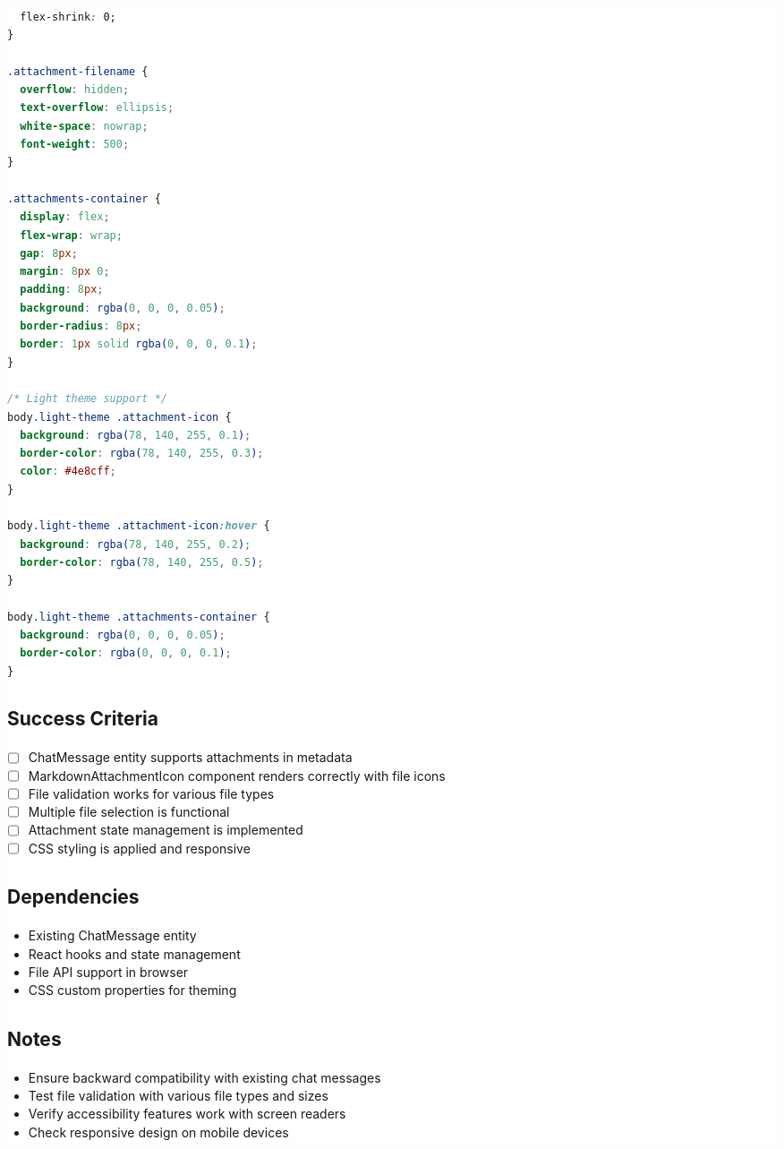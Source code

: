 ```css
  flex-shrink: 0;
}

.attachment-filename {
  overflow: hidden;
  text-overflow: ellipsis;
  white-space: nowrap;
  font-weight: 500;
}

.attachments-container {
  display: flex;
  flex-wrap: wrap;
  gap: 8px;
  margin: 8px 0;
  padding: 8px;
  background: rgba(0, 0, 0, 0.05);
  border-radius: 8px;
  border: 1px solid rgba(0, 0, 0, 0.1);
}

/* Light theme support */
body.light-theme .attachment-icon {
  background: rgba(78, 140, 255, 0.1);
  border-color: rgba(78, 140, 255, 0.3);
  color: #4e8cff;
}

body.light-theme .attachment-icon:hover {
  background: rgba(78, 140, 255, 0.2);
  border-color: rgba(78, 140, 255, 0.5);
}

body.light-theme .attachments-container {
  background: rgba(0, 0, 0, 0.05);
  border-color: rgba(0, 0, 0, 0.1);
}
```

## Success Criteria
- [ ] ChatMessage entity supports attachments in metadata
- [ ] MarkdownAttachmentIcon component renders correctly with file icons
- [ ] File validation works for various file types
- [ ] Multiple file selection is functional
- [ ] Attachment state management is implemented
- [ ] CSS styling is applied and responsive

## Dependencies
- Existing ChatMessage entity
- React hooks and state management
- File API support in browser
- CSS custom properties for theming

## Notes
- Ensure backward compatibility with existing chat messages
- Test file validation with various file types and sizes
- Verify accessibility features work with screen readers
- Check responsive design on mobile devices 